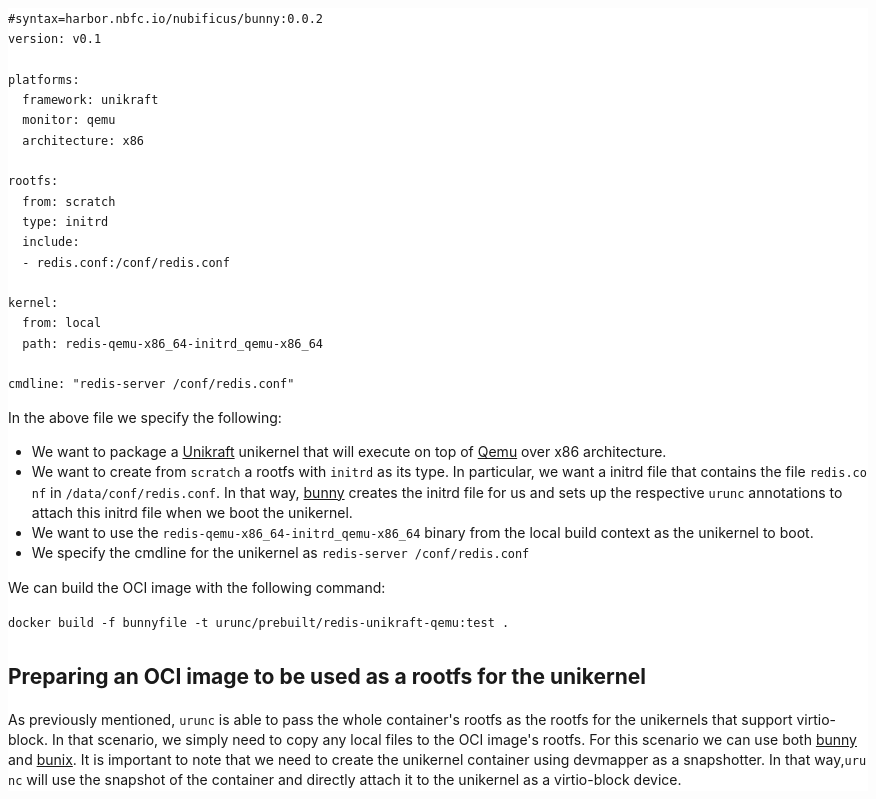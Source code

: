 ```
#syntax=harbor.nbfc.io/nubificus/bunny:0.0.2
version: v0.1

platforms:
  framework: unikraft
  monitor: qemu
  architecture: x86

rootfs:
  from: scratch
  type: initrd
  include:
  - redis.conf:/conf/redis.conf

kernel:
  from: local
  path: redis-qemu-x86_64-initrd_qemu-x86_64

cmdline: "redis-server /conf/redis.conf"
```

In the above file we specify the following:

- We want to package a [Unikraft](https://unikraft.org) unikernel that will execute on top of [Qemu](https://qemu.org) over
  x86 architecture.
- We want to create from `scratch` a rootfs with `initrd` as its type. In
  particular, we want a initrd file that contains the file `redis.conf` in
  `/data/conf/redis.conf`. In that way, [bunny](https://github.com/nubificus/bunny) creates the initrd file for us
  and sets up the respective `urunc` annotations to attach this initrd file
  when we boot the unikernel.
- We want to use the `redis-qemu-x86_64-initrd_qemu-x86_64` binary from the local build context as the unikernel to boot.
- We specify the cmdline for the unikernel as `redis-server /conf/redis.conf`

We can build the OCI image with the following command:

```
docker build -f bunnyfile -t urunc/prebuilt/redis-unikraft-qemu:test .
```

## Preparing an OCI image to be used as a rootfs for the unikernel

As previously mentioned, `urunc` is able to pass the whole container's rootfs as
the rootfs for the unikernels that support virtio-block. In that scenario, we
simply need to copy any local files to the OCI image's rootfs. For this scenario
we can use both [bunny](https://github.com/nubificus/bunny) and [bunix](https://github.com/nubificus/bunix). It is important to note that we need to create
the unikernel container using devmapper as a snapshotter. In that way,`urunc`
will use the snapshot of the container and directly attach it to the unikernel
as  a virtio-block device.
